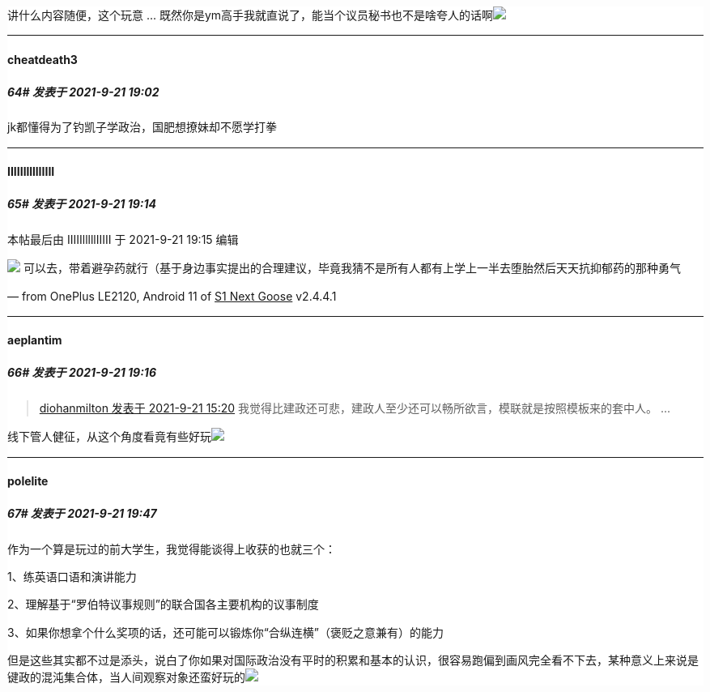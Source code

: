 
讲什么内容随便，这个玩意 ...</blockquote>
既然你是ym高手我就直说了，能当个议员秘书也不是啥夸人的话啊<img src="https://static.saraba1st.com/image/smiley/face2017/067.png" referrerpolicy="no-referrer">


*****

####  cheatdeath3  
##### 64#       发表于 2021-9-21 19:02


jk都懂得为了钓凯子学政治，国肥想撩妹却不愿学打拳




*****

####  IIIIIlllllIIIII  
##### 65#       发表于 2021-9-21 19:14


 本帖最后由 IIIIIlllllIIIII 于 2021-9-21 19:15 编辑 

<img src="https://static.saraba1st.com/image/smiley/face2017/067.png" referrerpolicy="no-referrer">
可以去，带着避孕药就行（基于身边事实提出的合理建议，毕竟我猜不是所有人都有上学上一半去堕胎然后天天抗抑郁药的那种勇气

— from OnePlus LE2120, Android 11 of [S1 Next Goose](https://pan.baidu.com/s/1mi43uRm) v2.4.4.1


*****

####  aeplantim  
##### 66#       发表于 2021-9-21 19:16


<blockquote><a href="httphttps://bbs.saraba1st.com/2b/forum.php?mod=redirect&amp;goto=findpost&amp;pid=52832230&amp;ptid=2027671" target="_blank">diohanmilton 发表于 2021-9-21 15:20</a>
我觉得比建政还可悲，建政人至少还可以畅所欲言，模联就是按照模板来的套中人。 ...</blockquote>
线下管人健征，从这个角度看竟有些好玩<img src="https://static.saraba1st.com/image/smiley/face2017/067.png" referrerpolicy="no-referrer">




*****

####  polelite  
##### 67#       发表于 2021-9-21 19:47


作为一个算是玩过的前大学生，我觉得能谈得上收获的也就三个：

1、练英语口语和演讲能力

2、理解基于“罗伯特议事规则”的联合国各主要机构的议事制度

3、如果你想拿个什么奖项的话，还可能可以锻炼你“合纵连横”（褒贬之意兼有）的能力


但是这些其实都不过是添头，说白了你如果对国际政治没有平时的积累和基本的认识，很容易跑偏到画风完全看不下去，某种意义上来说是键政的混沌集合体，当人间观察对象还蛮好玩的<img src="https://static.saraba1st.com/image/smiley/face2017/004.gif" referrerpolicy="no-referrer">
